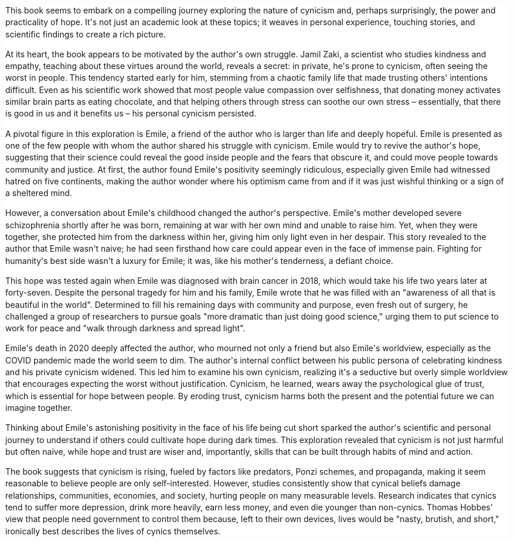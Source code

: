 This book seems to embark on a compelling journey exploring the nature of cynicism and, perhaps surprisingly, the power and practicality of hope. It's not just an academic look at these topics; it weaves in personal experience, touching stories, and scientific findings to create a rich picture.

At its heart, the book appears to be motivated by the author's own struggle. Jamil Zaki, a scientist who studies kindness and empathy, teaching about these virtues around the world, reveals a secret: in private, he's prone to cynicism, often seeing the worst in people. This tendency started early for him, stemming from a chaotic family life that made trusting others' intentions difficult. Even as his scientific work showed that most people value compassion over selfishness, that donating money activates similar brain parts as eating chocolate, and that helping others through stress can soothe our own stress – essentially, that there is good in us and it benefits us – his personal cynicism persisted.

A pivotal figure in this exploration is Emile, a friend of the author who is larger than life and deeply hopeful. Emile is presented as one of the few people with whom the author shared his struggle with cynicism. Emile would try to revive the author's hope, suggesting that their science could reveal the good inside people and the fears that obscure it, and could move people towards community and justice. At first, the author found Emile's positivity seemingly ridiculous, especially given Emile had witnessed hatred on five continents, making the author wonder where his optimism came from and if it was just wishful thinking or a sign of a sheltered mind.

However, a conversation about Emile's childhood changed the author's perspective. Emile's mother developed severe schizophrenia shortly after he was born, remaining at war with her own mind and unable to raise him. Yet, when they were together, she protected him from the darkness within her, giving him only light even in her despair. This story revealed to the author that Emile wasn't naive; he had seen firsthand how care could appear even in the face of immense pain. Fighting for humanity's best side wasn't a luxury for Emile; it was, like his mother's tenderness, a defiant choice.

This hope was tested again when Emile was diagnosed with brain cancer in 2018, which would take his life two years later at forty-seven. Despite the personal tragedy for him and his family, Emile wrote that he was filled with an "awareness of all that is beautiful in the world". Determined to fill his remaining days with community and purpose, even fresh out of surgery, he challenged a group of researchers to pursue goals "more dramatic than just doing good science," urging them to put science to work for peace and "walk through darkness and spread light".

Emile's death in 2020 deeply affected the author, who mourned not only a friend but also Emile's worldview, especially as the COVID pandemic made the world seem to dim. The author's internal conflict between his public persona of celebrating kindness and his private cynicism widened. This led him to examine his own cynicism, realizing it's a seductive but overly simple worldview that encourages expecting the worst without justification. Cynicism, he learned, wears away the psychological glue of trust, which is essential for hope between people. By eroding trust, cynicism harms both the present and the potential future we can imagine together.

Thinking about Emile's astonishing positivity in the face of his life being cut short sparked the author's scientific and personal journey to understand if others could cultivate hope during dark times. This exploration revealed that cynicism is not just harmful but often naive, while hope and trust are wiser and, importantly, skills that can be built through habits of mind and action.

The book suggests that cynicism is rising, fueled by factors like predators, Ponzi schemes, and propaganda, making it seem reasonable to believe people are only self-interested. However, studies consistently show that cynical beliefs damage relationships, communities, economies, and society, hurting people on many measurable levels. Research indicates that cynics tend to suffer more depression, drink more heavily, earn less money, and even die younger than non-cynics. Thomas Hobbes' view that people need government to control them because, left to their own devices, lives would be "nasty, brutish, and short," ironically best describes the lives of cynics themselves.
